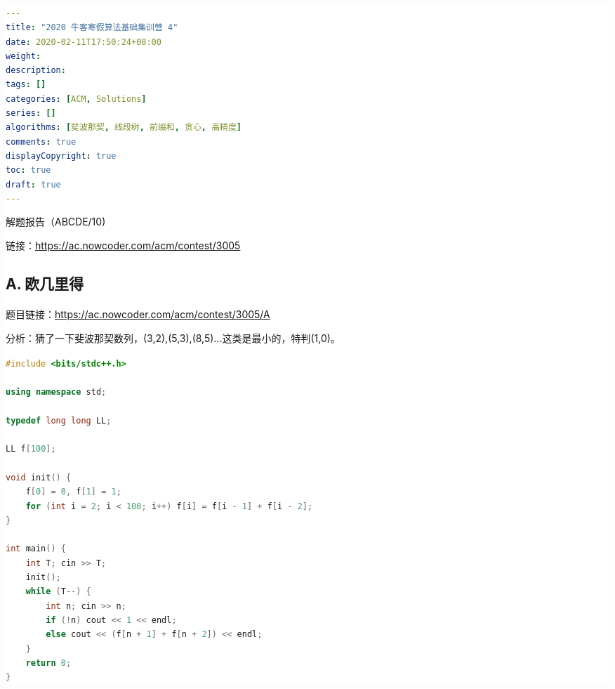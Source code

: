 ```yaml
---
title: "2020 牛客寒假算法基础集训营 4"
date: 2020-02-11T17:50:24+08:00
weight: 
description:
tags: []
categories: [ACM, Solutions]
series: []
algorithms: [斐波那契, 线段树, 前缀和, 贪心, 高精度]
comments: true
displayCopyright: true
toc: true
draft: true
---
```


解题报告（ABCDE/10)



链接：https://ac.nowcoder.com/acm/contest/3005

## A. 欧几里得

题目链接：https://ac.nowcoder.com/acm/contest/3005/A

分析：猜了一下斐波那契数列，(3,2),(5,3),(8,5)...这类是最小的，特判(1,0)。

```cpp
#include <bits/stdc++.h>

using namespace std;

typedef long long LL;

LL f[100];

void init() {
    f[0] = 0, f[1] = 1;
    for (int i = 2; i < 100; i++) f[i] = f[i - 1] + f[i - 2];
}

int main() {
    int T; cin >> T;
    init();
    while (T--) {
        int n; cin >> n;
        if (!n) cout << 1 << endl;
        else cout << (f[n + 1] + f[n + 2]) << endl;
    }
    return 0;
}
```
